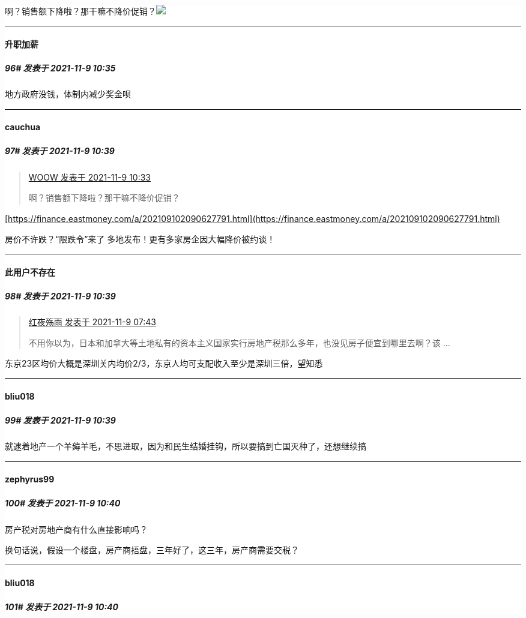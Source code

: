 啊？销售额下降啦？那干嘛不降价促销？<img src="https://static.saraba1st.com/image/smiley/face2017/066.png" referrerpolicy="no-referrer">

*****

####  升职加薪  
##### 96#       发表于 2021-11-9 10:35

地方政府没钱，体制内减少奖金呗

*****

####  cauchua  
##### 97#       发表于 2021-11-9 10:39

<blockquote><a href="httphttps://bbs.saraba1st.com/2b/forum.php?mod=redirect&amp;goto=findpost&amp;pid=53472990&amp;ptid=2036485" target="_blank">WOOW 发表于 2021-11-9 10:33</a>

啊？销售额下降啦？那干嘛不降价促销？</blockquote>
[https://finance.eastmoney.com/a/202109102090627791.html](https://finance.eastmoney.com/a/202109102090627791.html)

房价不许跌？“限跌令”来了 多地发布！更有多家房企因大幅降价被约谈！

*****

####  此用户不存在  
##### 98#       发表于 2021-11-9 10:39

<blockquote><a href="httphttps://bbs.saraba1st.com/2b/forum.php?mod=redirect&amp;goto=findpost&amp;pid=53471477&amp;ptid=2036485" target="_blank">红夜殇雨 发表于 2021-11-9 07:43</a>

不用你以为，日本和加拿大等土地私有的资本主义国家实行房地产税那么多年，也没见房子便宜到哪里去啊？该 ...</blockquote>
东京23区均价大概是深圳关内均价2/3，东京人均可支配收入至少是深圳三倍，望知悉

*****

####  bliu018  
##### 99#       发表于 2021-11-9 10:39

就逮着地产一个羊薅羊毛，不思进取，因为和民生结婚挂钩，所以要搞到亡国灭种了，还想继续搞

*****

####  zephyrus99  
##### 100#       发表于 2021-11-9 10:40

房产税对房地产商有什么直接影响吗？

换句话说，假设一个楼盘，房产商捂盘，三年好了，这三年，房产商需要交税？

*****

####  bliu018  
##### 101#       发表于 2021-11-9 10:40
